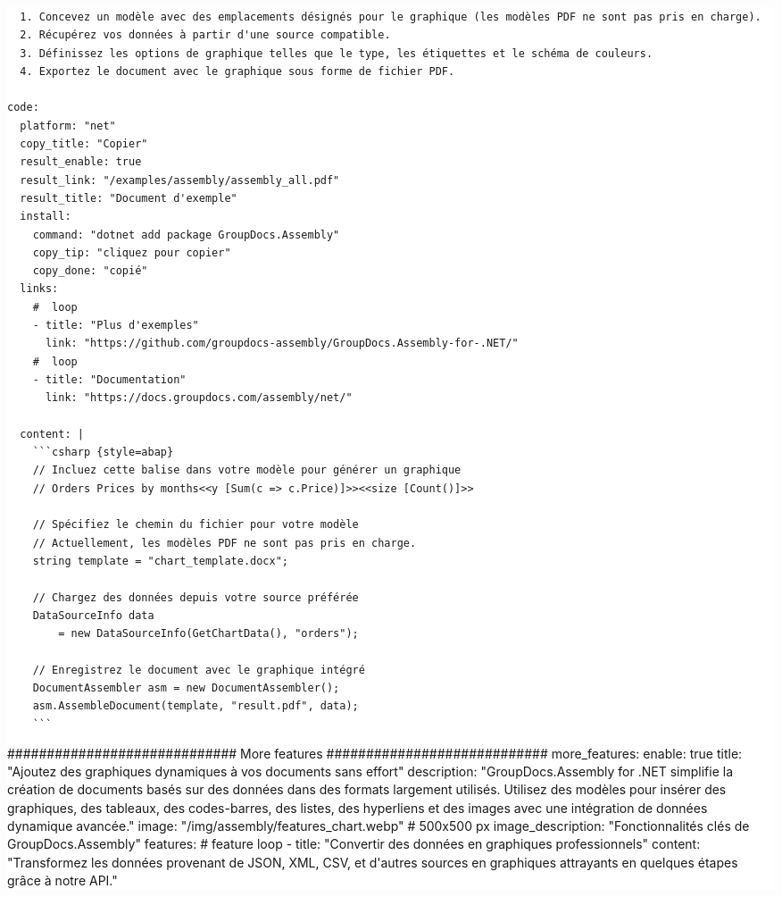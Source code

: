       1. Concevez un modèle avec des emplacements désignés pour le graphique (les modèles PDF ne sont pas pris en charge).
      2. Récupérez vos données à partir d'une source compatible.
      3. Définissez les options de graphique telles que le type, les étiquettes et le schéma de couleurs.
      4. Exportez le document avec le graphique sous forme de fichier PDF.
   
    code:
      platform: "net"
      copy_title: "Copier"
      result_enable: true
      result_link: "/examples/assembly/assembly_all.pdf"
      result_title: "Document d'exemple"
      install:
        command: "dotnet add package GroupDocs.Assembly"
        copy_tip: "cliquez pour copier"
        copy_done: "copié"
      links:
        #  loop
        - title: "Plus d'exemples"
          link: "https://github.com/groupdocs-assembly/GroupDocs.Assembly-for-.NET/"
        #  loop
        - title: "Documentation"
          link: "https://docs.groupdocs.com/assembly/net/"
          
      content: |
        ```csharp {style=abap}
        // Incluez cette balise dans votre modèle pour générer un graphique
        // Orders Prices by months<<y [Sum(c => c.Price)]>><<size [Count()]>>

        // Spécifiez le chemin du fichier pour votre modèle
        // Actuellement, les modèles PDF ne sont pas pris en charge.
        string template = "chart_template.docx";

        // Chargez des données depuis votre source préférée
        DataSourceInfo data 
            = new DataSourceInfo(GetChartData(), "orders");

        // Enregistrez le document avec le graphique intégré
        DocumentAssembler asm = new DocumentAssembler();
        asm.AssembleDocument(template, "result.pdf", data);
        ```            

############################# More features ############################
more_features:
  enable: true
  title: "Ajoutez des graphiques dynamiques à vos documents sans effort"
  description: "GroupDocs.Assembly for .NET simplifie la création de documents basés sur des données dans des formats largement utilisés. Utilisez des modèles pour insérer des graphiques, des tableaux, des codes-barres, des listes, des hyperliens et des images avec une intégration de données dynamique avancée."
  image: "/img/assembly/features_chart.webp" # 500x500 px
  image_description: "Fonctionnalités clés de GroupDocs.Assembly"
  features:
    # feature loop
    - title: "Convertir des données en graphiques professionnels"
      content: "Transformez les données provenant de JSON, XML, CSV, et d'autres sources en graphiques attrayants en quelques étapes grâce à notre API."
